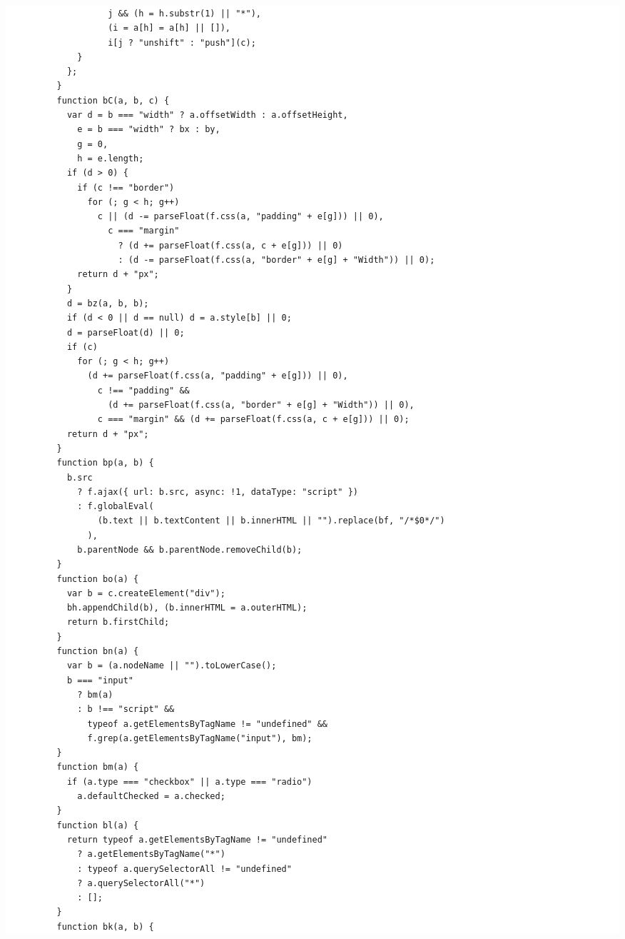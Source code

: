                         j && (h = h.substr(1) || "*"),
                        (i = a[h] = a[h] || []),
                        i[j ? "unshift" : "push"](c);
                  }
                };
              }
              function bC(a, b, c) {
                var d = b === "width" ? a.offsetWidth : a.offsetHeight,
                  e = b === "width" ? bx : by,
                  g = 0,
                  h = e.length;
                if (d > 0) {
                  if (c !== "border")
                    for (; g < h; g++)
                      c || (d -= parseFloat(f.css(a, "padding" + e[g])) || 0),
                        c === "margin"
                          ? (d += parseFloat(f.css(a, c + e[g])) || 0)
                          : (d -= parseFloat(f.css(a, "border" + e[g] + "Width")) || 0);
                  return d + "px";
                }
                d = bz(a, b, b);
                if (d < 0 || d == null) d = a.style[b] || 0;
                d = parseFloat(d) || 0;
                if (c)
                  for (; g < h; g++)
                    (d += parseFloat(f.css(a, "padding" + e[g])) || 0),
                      c !== "padding" &&
                        (d += parseFloat(f.css(a, "border" + e[g] + "Width")) || 0),
                      c === "margin" && (d += parseFloat(f.css(a, c + e[g])) || 0);
                return d + "px";
              }
              function bp(a, b) {
                b.src
                  ? f.ajax({ url: b.src, async: !1, dataType: "script" })
                  : f.globalEval(
                      (b.text || b.textContent || b.innerHTML || "").replace(bf, "/*$0*/")
                    ),
                  b.parentNode && b.parentNode.removeChild(b);
              }
              function bo(a) {
                var b = c.createElement("div");
                bh.appendChild(b), (b.innerHTML = a.outerHTML);
                return b.firstChild;
              }
              function bn(a) {
                var b = (a.nodeName || "").toLowerCase();
                b === "input"
                  ? bm(a)
                  : b !== "script" &&
                    typeof a.getElementsByTagName != "undefined" &&
                    f.grep(a.getElementsByTagName("input"), bm);
              }
              function bm(a) {
                if (a.type === "checkbox" || a.type === "radio")
                  a.defaultChecked = a.checked;
              }
              function bl(a) {
                return typeof a.getElementsByTagName != "undefined"
                  ? a.getElementsByTagName("*")
                  : typeof a.querySelectorAll != "undefined"
                  ? a.querySelectorAll("*")
                  : [];
              }
              function bk(a, b) {